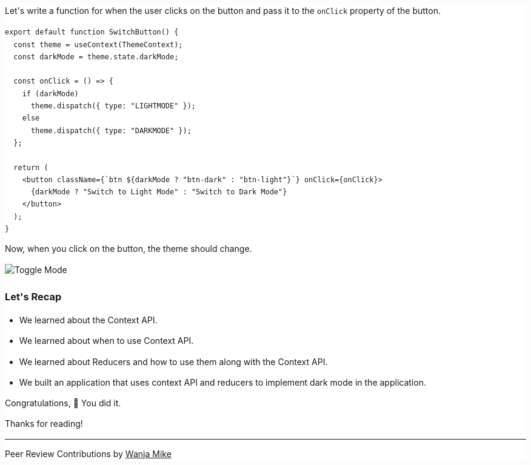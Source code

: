 Let's write a function for when the user clicks on the button and pass it to the `onClick` property of the button.

```JSX
export default function SwitchButton() {
  const theme = useContext(ThemeContext);
  const darkMode = theme.state.darkMode;

  const onClick = () => {
    if (darkMode)
      theme.dispatch({ type: "LIGHTMODE" });
    else
      theme.dispatch({ type: "DARKMODE" });
  };

  return (
    <button className={`btn ${darkMode ? "btn-dark" : "btn-light"}`} onClick={onClick}>
      {darkMode ? "Switch to Light Mode" : "Switch to Dark Mode"}
    </button>
  );
}
```

Now, when you click on the button, the theme should change.

![Toggle Mode](/engineering-education/dark-mode-for-react-app-using-context-api-and-hooks/toggle.gif)

### Let's Recap

- We learned about the Context API.

- We learned about when to use Context API.

- We learned about Reducers and how to use them along with the Context API.

- We built an application that uses context API and reducers to implement dark mode in the application.

Congratulations, :partying_face: You did it.

Thanks for reading!

---
Peer Review Contributions by [Wanja Mike](/engineering-education/authors/michael-barasa/)